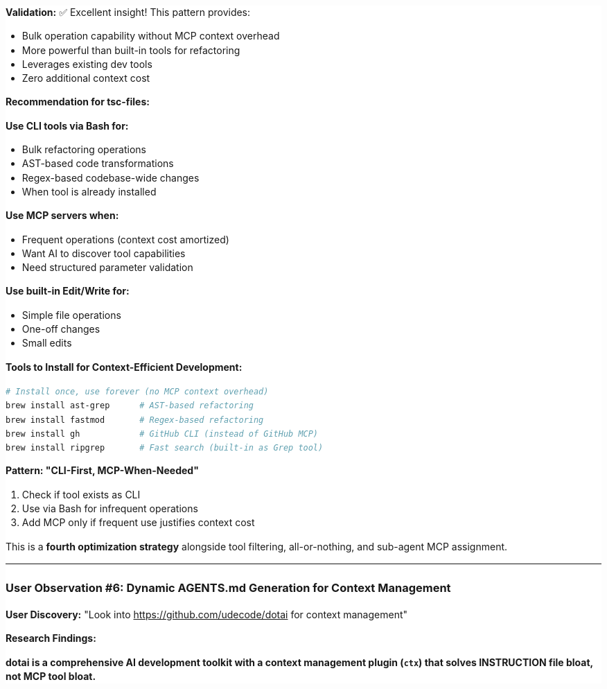 **Validation:** ✅ Excellent insight! This pattern provides:

- Bulk operation capability without MCP context overhead
- More powerful than built-in tools for refactoring
- Leverages existing dev tools
- Zero additional context cost

**Recommendation for tsc-files:**

**Use CLI tools via Bash for:**

- Bulk refactoring operations
- AST-based code transformations
- Regex-based codebase-wide changes
- When tool is already installed

**Use MCP servers when:**

- Frequent operations (context cost amortized)
- Want AI to discover tool capabilities
- Need structured parameter validation

**Use built-in Edit/Write for:**

- Simple file operations
- One-off changes
- Small edits

**Tools to Install for Context-Efficient Development:**

```bash
# Install once, use forever (no MCP context overhead)
brew install ast-grep      # AST-based refactoring
brew install fastmod       # Regex-based refactoring
brew install gh            # GitHub CLI (instead of GitHub MCP)
brew install ripgrep       # Fast search (built-in as Grep tool)
```

**Pattern: "CLI-First, MCP-When-Needed"**

1. Check if tool exists as CLI
2. Use via Bash for infrequent operations
3. Add MCP only if frequent use justifies context cost

This is a **fourth optimization strategy** alongside tool filtering, all-or-nothing, and sub-agent MCP assignment.

---

### User Observation #6: Dynamic AGENTS.md Generation for Context Management

**User Discovery:** "Look into <https://github.com/udecode/dotai> for context management"

**Research Findings:**

**dotai is a comprehensive AI development toolkit with a context management plugin (`ctx`) that solves INSTRUCTION file bloat, not MCP tool bloat.**
